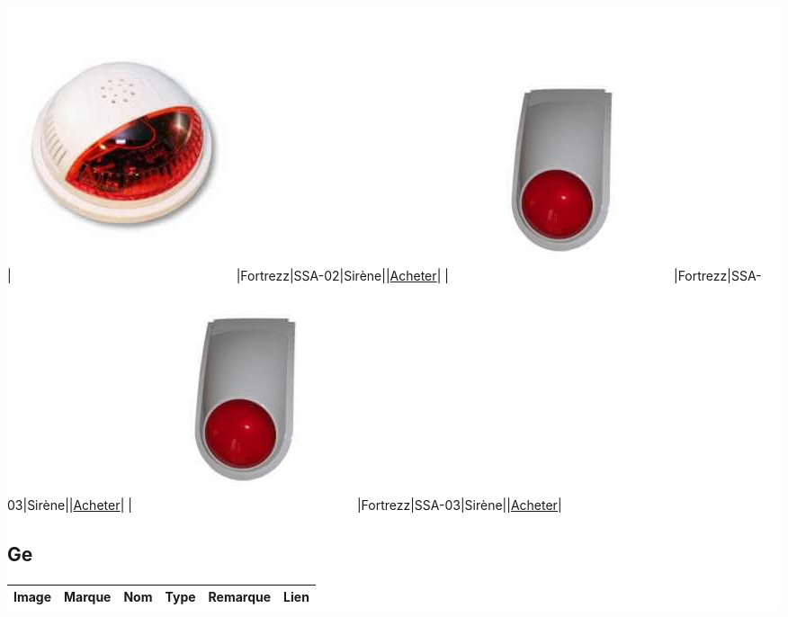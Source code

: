 |![image](../images/132.787.267_ssa2.jpg)|Fortrezz|SSA-02|Sirène||[Acheter](http://www.domadoo.fr/fr/peripheriques/980-fortrezz-sirene-z-wave-flash-rouge-ssa2-0661799486026.html)|
|![image](../images/132.817.267_ssa3.jpg)|Fortrezz|SSA-03|Sirène||[Acheter](http://www.domadoo.fr/fr/peripheriques/978-fortrezz-sirene-exterieure-ip54-z-wave-flash-ssa-03-0661799563277.html)|
|![image](../images/132.833.517_ssa3.jpg)|Fortrezz|SSA-03|Sirène||[Acheter](http://www.domadoo.fr/fr/peripheriques/978-fortrezz-sirene-exterieure-ip54-z-wave-flash-ssa-03-0661799563277.html)|


## Ge

|Image|Marque|Nom|Type|Remarque|Lien|
|---|---|---|---|---|---|